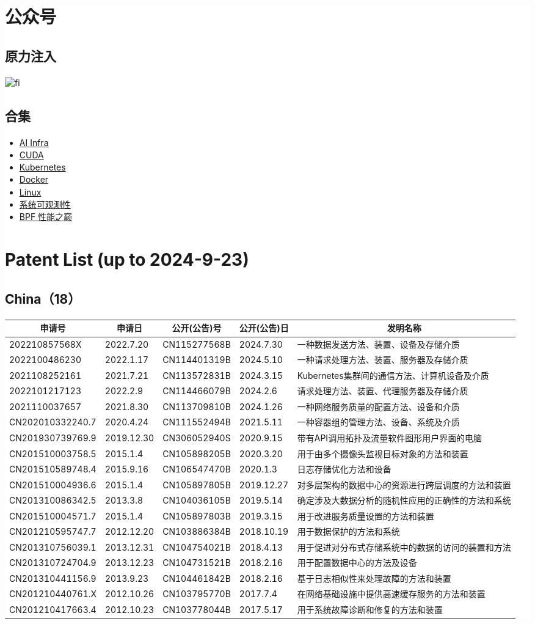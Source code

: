 # 公众号
## **原力注入**
![fi](https://github.com/user-attachments/assets/ff788cdc-8e4e-4d96-8d78-bc43acebdfce)

## 合集

- [AI Infra](https://mp.weixin.qq.com/mp/appmsgalbum?__biz=MzI0OTIzOTMzMA==&action=getalbum&album_id=3492184534886629384#wechat_redirect)
- [CUDA](https://mp.weixin.qq.com/mp/appmsgalbum?__biz=MzI0OTIzOTMzMA==&action=getalbum&album_id=3497885768545189896#wechat_redirect)
- [Kubernetes](https://mp.weixin.qq.com/mp/appmsgalbum?__biz=MzI0OTIzOTMzMA==&action=getalbum&album_id=1912216310197862405#wechat_redirect)
- [Docker](https://mp.weixin.qq.com/mp/appmsgalbum?__biz=MzI0OTIzOTMzMA==&action=getalbum&album_id=3222849358602387466#wechat_redirect)
- [Linux](https://mp.weixin.qq.com/mp/appmsgalbum?__biz=MzI0OTIzOTMzMA==&action=getalbum&album_id=3150355891553255432#wechat_redirect)
- [系统可观测性](https://mp.weixin.qq.com/mp/appmsgalbum?__biz=MzI0OTIzOTMzMA==&action=getalbum&album_id=3260787078431457282#wechat_redirect)
- [BPF 性能之巅](https://mp.weixin.qq.com/mp/appmsgalbum?__biz=MzI0OTIzOTMzMA==&action=getalbum&album_id=3213439775656067074#wechat_redirect)

# Patent List (up to 2024-9-23)
## China（18）
| 申请号                 | 申请日   | 公开(公告)号         | 公开(公告)日   | 发明名称                                      | 
|-----------------------|----------|---------------------|--------------|----------------------------------------------|
| 202210857568X          | 2022.7.20 | CN115277568B        | 2024.7.30     | 一种数据发送方法、装置、设备及存储介质         |
| 2022100486230          | 2022.1.17 | CN114401319B        | 2024.5.10     | 一种请求处理方法、装置、服务器及存储介质       |
| 2021108252161          | 2021.7.21 | CN113572831B        | 2024.3.15     | Kubernetes集群间的通信方法、计算机设备及介质   |
| 2022101217123          | 2022.2.9  | CN114466079B        | 2024.2.6      | 请求处理方法、装置、代理服务器及存储介质       |
| 2021110037657          | 2021.8.30 | CN113709810B        | 2024.1.26     | 一种网络服务质量的配置方法、设备和介质         |
| CN202010332240.7       | 2020.4.24 | CN111552494B        | 2021.5.11     | 一种容器组的管理方法、设备、系统及介质         |
| CN201930739769.9       | 2019.12.30| CN306052940S        | 2020.9.15     | 带有API调用拓扑及流量软件图形用户界面的电脑   |
| CN201510003758.5       | 2015.1.4  | CN105898205B        | 2020.3.20     | 用于由多个摄像头监视目标对象的方法和装置       |
| CN201510589748.4       | 2015.9.16 | CN106547470B        | 2020.1.3      | 日志存储优化方法和设备                         |
| CN201510004936.6       | 2015.1.4  | CN105897805B        | 2019.12.27    | 对多层架构的数据中心的资源进行跨层调度的方法和装置 |
| CN201310086342.5       | 2013.3.8  | CN104036105B        | 2019.5.14     | 确定涉及大数据分析的随机性应用的正确性的方法和系统 |
| CN201510004571.7       | 2015.1.4  | CN105897803B        | 2019.3.15     | 用于改进服务质量设置的方法和装置               |
| CN201210595747.7       | 2012.12.20| CN103886384B        | 2018.10.19    | 用于数据保护的方法和系统                       |
| CN201310756039.1       | 2013.12.31| CN104754021B        | 2018.4.13     | 用于促进对分布式存储系统中的数据的访问的装置和方法 |
| CN201310724704.9       | 2013.12.23| CN104731521B        | 2018.2.16     | 用于配置数据中心的方法及设备                   |
| CN201310441156.9       | 2013.9.23 | CN104461842B        | 2018.2.16     | 基于日志相似性来处理故障的方法和装置           |
| CN201210440761.X       | 2012.10.26| CN103795770B        | 2017.7.4      | 在网络基础设施中提供高速缓存服务的方法和装置     |
| CN201210417663.4       | 2012.10.23| CN103778044B        | 2017.5.17     | 用于系统故障诊断和修复的方法和装置             |

